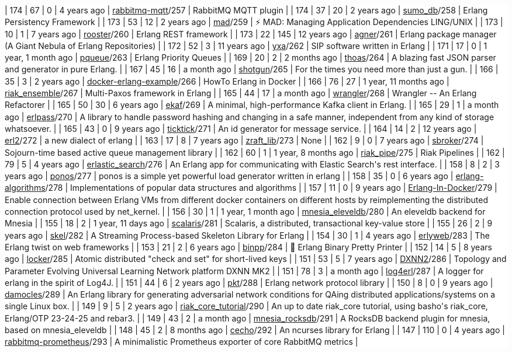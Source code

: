 | 174 | 67 | 0 | 4 years ago | [rabbitmq-mqtt](https://github.com/rabbitmq/rabbitmq-mqtt)/257 | RabbitMQ MQTT plugin |
| 174 | 37 | 20 | 2 years ago | [sumo_db](https://github.com/inaka/sumo_db)/258 | Erlang Persistency Framework |
| 173 | 53 | 12 | 2 years ago | [mad](https://github.com/synrc/mad)/259 | ⚡ MAD: Managing Application Dependencies LING/UNIX |
| 173 | 10 | 1 | 7 years ago | [rooster](https://github.com/fbeline/rooster)/260 | Erlang REST framework |
| 173 | 22 | 145 | 12 years ago | [agner](https://github.com/agner/agner)/261 | Erlang package manager (A Giant Nebula of Erlang Repositories) |
| 172 | 52 | 3 | 11 years ago | [yxa](https://github.com/fredrikt/yxa)/262 | SIP software written in Erlang |
| 171 | 17 | 0 | 1 year, 1 month ago | [pqueue](https://github.com/okeuday/pqueue)/263 | Erlang Priority Queues |
| 169 | 20 | 2 | 2 months ago | [thoas](https://github.com/lpil/thoas)/264 | A blazing fast JSON parser and generator in pure Erlang. |
| 167 | 45 | 16 | a month ago | [shotgun](https://github.com/inaka/shotgun)/265 | For the times you need more than just a gun. |
| 166 | 35 | 3 | 2 years ago | [docker-erlang-example](https://github.com/erlang/docker-erlang-example)/266 | HowTo Erlang in Docker |
| 166 | 76 | 27 | 1 year, 11 months ago | [riak_ensemble](https://github.com/basho/riak_ensemble)/267 | Multi-Paxos framework in Erlang |
| 165 | 44 | 17 | a month ago | [wrangler](https://github.com/RefactoringTools/wrangler)/268 | Wrangler -- An Erlang Refactorer |
| 165 | 50 | 30 | 6 years ago | [ekaf](https://github.com/helpshift/ekaf)/269 | A minimal, high-performance Kafka client in Erlang. |
| 165 | 29 | 1 | a month ago | [erlpass](https://github.com/ferd/erlpass)/270 | A library to handle password hashing and changing in a safe manner, independent from any kind of storage whatsoever. |
| 165 | 43 | 0 | 9 years ago | [ticktick](https://github.com/ericliang/ticktick)/271 | An id generator for message service. |
| 164 | 14 | 2 | 12 years ago | [erl2](https://github.com/joearms/erl2)/272 | a new dialect of erlang |
| 163 | 17 | 8 | 7 years ago | [zraft_lib](https://github.com/dreyk/zraft_lib)/273 | None |
| 162 | 9 | 0 | 7 years ago | [sbroker](https://github.com/fishcakez/sbroker)/274 | Sojourn-time based active queue management library |
| 162 | 60 | 1 | 1 year, 8 months ago | [riak_pipe](https://github.com/basho/riak_pipe)/275 | Riak Pipelines |
| 162 | 79 | 5 | 4 years ago | [erlastic_search](https://github.com/tsloughter/erlastic_search)/276 | An Erlang app for communicating with Elastic Search's rest interface. |
| 158 | 8 | 2 | 3 years ago | [ponos](https://github.com/klarna/ponos)/277 | ponos is a simple yet powerful load generator written in erlang |
| 158 | 35 | 0 | 6 years ago | [erlang-algorithms](https://github.com/aggelgian/erlang-algorithms)/278 | Implementations of popular data structures and algorithms |
| 157 | 11 | 0 | 9 years ago | [Erlang-In-Docker](https://github.com/Random-Liu/Erlang-In-Docker)/279 | Enable connection between Erlang VMs from different docker containers on different hosts by reimplementing the distributed connection protocol used by net_kernel. |
| 156 | 30 | 1 | 1 year, 1 month ago | [mnesia_eleveldb](https://github.com/klarna/mnesia_eleveldb)/280 | An eleveldb backend for Mnesia |
| 155 | 18 | 2 | 1 year, 11 days ago | [scalaris](https://github.com/scalaris-team/scalaris)/281 | Scalaris, a distributed, transactional key-value store |
| 155 | 26 | 2 | 9 years ago | [skel](https://github.com/ParaPhrase/skel)/282 | A Streaming Process-based Skeleton Library for Erlang |
| 154 | 30 | 1 | 4 years ago | [erlyweb](https://github.com/yariv/erlyweb)/283 | The Erlang twist on web frameworks |
| 153 | 21 | 2 | 6 years ago | [binpp](https://github.com/jtendo/binpp)/284 |  :1234: Erlang Binary Pretty Printer |
| 152 | 14 | 5 | 8 years ago | [locker](https://github.com/wooga/locker)/285 | Atomic distributed "check and set" for short-lived keys |
| 151 | 53 | 5 | 7 years ago | [DXNN2](https://github.com/CorticalComputer/DXNN2)/286 | Topology and Parameter Evolving Universal Learning Network platform DXNN MK2 |
| 151 | 78 | 3 | a month ago | [log4erl](https://github.com/ahmednawras/log4erl)/287 | A logger for erlang in the spirit of Log4J. |
| 151 | 44 | 6 | 2 years ago | [pkt](https://github.com/msantos/pkt)/288 | Erlang network protocol library |
| 150 | 8 | 0 | 9 years ago | [damocles](https://github.com/lostcolony/damocles)/289 | An Erlang library for generating adversarial network conditions for QAing distributed applications/systems on a single Linux box. |
| 149 | 9 | 5 | 2 years ago | [riak_core_tutorial](https://github.com/lambdaclass/riak_core_tutorial)/290 | An up to date riak_core tutorial, using basho's riak_core, Erlang/OTP 23-24-25 and rebar3. |
| 149 | 43 | 2 | a month ago | [mnesia_rocksdb](https://github.com/aeternity/mnesia_rocksdb)/291 | A RocksDB backend plugin for mnesia, based on mnesia_eleveldb |
| 148 | 45 | 2 | 8 months ago | [cecho](https://github.com/mazenharake/cecho)/292 | An ncurses library for Erlang |
| 147 | 110 | 0 | 4 years ago | [rabbitmq-prometheus](https://github.com/rabbitmq/rabbitmq-prometheus)/293 | A minimalistic Prometheus exporter of core RabbitMQ metrics |